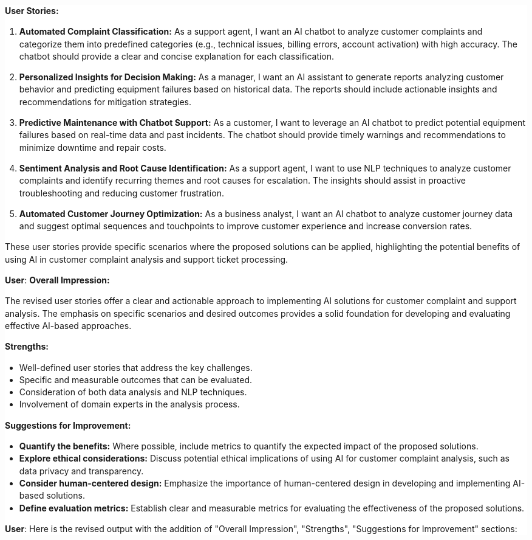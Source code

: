 
**User Stories:**

1. **Automated Complaint Classification:** 
As a support agent, I want an AI chatbot to analyze customer complaints and categorize them into predefined categories (e.g., technical issues, billing errors, account activation) with high accuracy.
The chatbot should provide a clear and concise explanation for each classification.

2. **Personalized Insights for Decision Making:** 
As a manager, I want an AI assistant to generate reports analyzing customer behavior and predicting equipment failures based on historical data.
The reports should include actionable insights and recommendations for mitigation strategies.

3. **Predictive Maintenance with Chatbot Support:** 
As a customer, I want to leverage an AI chatbot to predict potential equipment failures based on real-time data and past incidents.
The chatbot should provide timely warnings and recommendations to minimize downtime and repair costs.

4. **Sentiment Analysis and Root Cause Identification:** 
As a support agent, I want to use NLP techniques to analyze customer complaints and identify recurring themes and root causes for escalation.
The insights should assist in proactive troubleshooting and reducing customer frustration.

5. **Automated Customer Journey Optimization:** 
As a business analyst, I want an AI chatbot to analyze customer journey data and suggest optimal sequences and touchpoints to improve customer experience and increase conversion rates.

These user stories provide specific scenarios where the proposed solutions can be applied, highlighting the potential benefits of using AI in customer complaint analysis and support ticket processing.

**User**: **Overall Impression:**

The revised user stories offer a clear and actionable approach to implementing AI solutions for customer complaint and support analysis. The emphasis on specific scenarios and desired outcomes provides a solid foundation for developing and evaluating effective AI-based approaches.

**Strengths:**

* Well-defined user stories that address the key challenges.
* Specific and measurable outcomes that can be evaluated.
* Consideration of both data analysis and NLP techniques.
* Involvement of domain experts in the analysis process.


**Suggestions for Improvement:**

* **Quantify the benefits:** Where possible, include metrics to quantify the expected impact of the proposed solutions.
* **Explore ethical considerations:** Discuss potential ethical implications of using AI for customer complaint analysis, such as data privacy and transparency.
* **Consider human-centered design:** Emphasize the importance of human-centered design in developing and implementing AI-based solutions.
* **Define evaluation metrics:** Establish clear and measurable metrics for evaluating the effectiveness of the proposed solutions.

**User**: Here is the revised output with the addition of "Overall Impression", "Strengths", "Suggestions for Improvement" sections:
